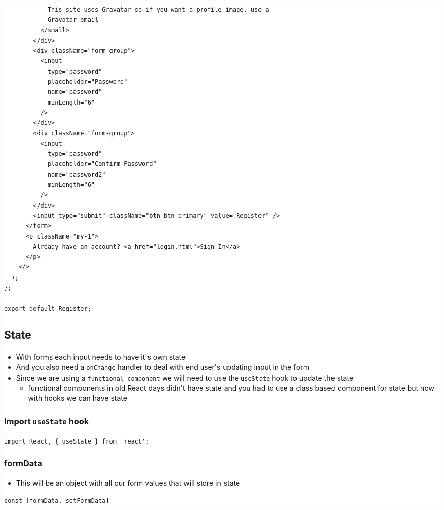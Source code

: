 ```
            This site uses Gravatar so if you want a profile image, use a
            Gravatar email
          </small>
        </div>
        <div className="form-group">
          <input
            type="password"
            placeholder="Password"
            name="password"
            minLength="6"
          />
        </div>
        <div className="form-group">
          <input
            type="password"
            placeholder="Confirm Password"
            name="password2"
            minLength="6"
          />
        </div>
        <input type="submit" className="btn btn-primary" value="Register" />
      </form>
      <p className="my-1">
        Already have an account? <a href="login.html">Sign In</a>
      </p>
    </>
  );
};

export default Register;
```

## State
* With forms each input needs to have it's own state
* And you also need a `onChange` handler to deal with end user's updating input in the form
* Since we are using a `functional component` we will need to use the `useState` hook to update the state
    - functional components in old React days didn't have state and you had to use a class based component for state but now with hooks we can have state

### Import `useState` hook
```
import React, { useState } from 'react';
```

### formData
* This will be an object with all our form values that will store in state

```
const [formData, setFormData]
```
